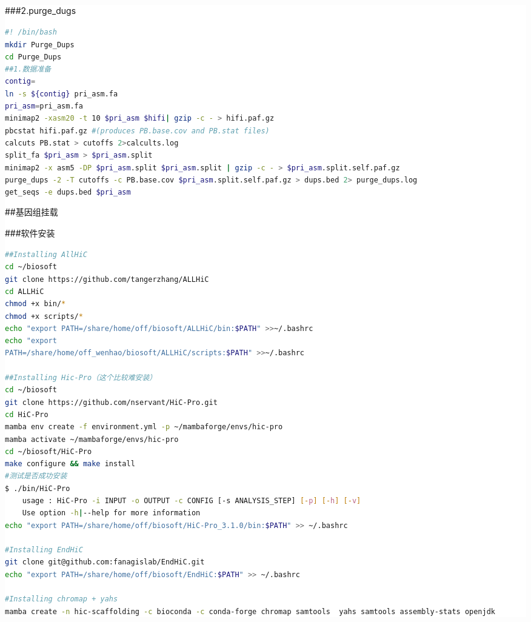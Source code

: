 ###2.purge_dugs

```bash
#! /bin/bash
mkdir Purge_Dups
cd Purge_Dups
##1.数据准备
contig=
ln -s ${contig} pri_asm.fa
pri_asm=pri_asm.fa
minimap2 -xasm20 -t 10 $pri_asm $hifi| gzip -c - > hifi.paf.gz
pbcstat hifi.paf.gz #(produces PB.base.cov and PB.stat files)
calcuts PB.stat > cutoffs 2>calcults.log
split_fa $pri_asm > $pri_asm.split
minimap2 -x asm5 -DP $pri_asm.split $pri_asm.split | gzip -c - > $pri_asm.split.self.paf.gz
purge_dups -2 -T cutoffs -c PB.base.cov $pri_asm.split.self.paf.gz > dups.bed 2> purge_dups.log
get_seqs -e dups.bed $pri_asm
```

##基因组挂载

###软件安装

```bash
##Installing AllHiC
cd ~/biosoft
git clone https://github.com/tangerzhang/ALLHiC
cd ALLHiC
chmod +x bin/*
chmod +x scripts/*
echo "export PATH=/share/home/off/biosoft/ALLHiC/bin:$PATH" >>~/.bashrc
echo "export
PATH=/share/home/off_wenhao/biosoft/ALLHiC/scripts:$PATH" >>~/.bashrc

##Installing Hic-Pro（这个比较难安装）
cd ~/biosoft
git clone https://github.com/nservant/HiC-Pro.git
cd HiC-Pro
mamba env create -f environment.yml -p ~/mambaforge/envs/hic-pro
mamba activate ~/mambaforge/envs/hic-pro
cd ~/biosoft/HiC-Pro
make configure && make install
#测试是否成功安装
$ ./bin/HiC-Pro
	usage : HiC-Pro -i INPUT -o OUTPUT -c CONFIG [-s ANALYSIS_STEP] [-p] [-h] [-v]
	Use option -h|--help for more information
echo "export PATH=/share/home/off/biosoft/HiC-Pro_3.1.0/bin:$PATH" >> ~/.bashrc

#Installing EndHiC
git clone git@github.com:fanagislab/EndHiC.git
echo "export PATH=/share/home/off/biosoft/EndHiC:$PATH" >> ~/.bashrc

#Installing chromap + yahs
mamba create -n hic-scaffolding -c bioconda -c conda-forge chromap samtools  yahs samtools assembly-stats openjdk 
```
